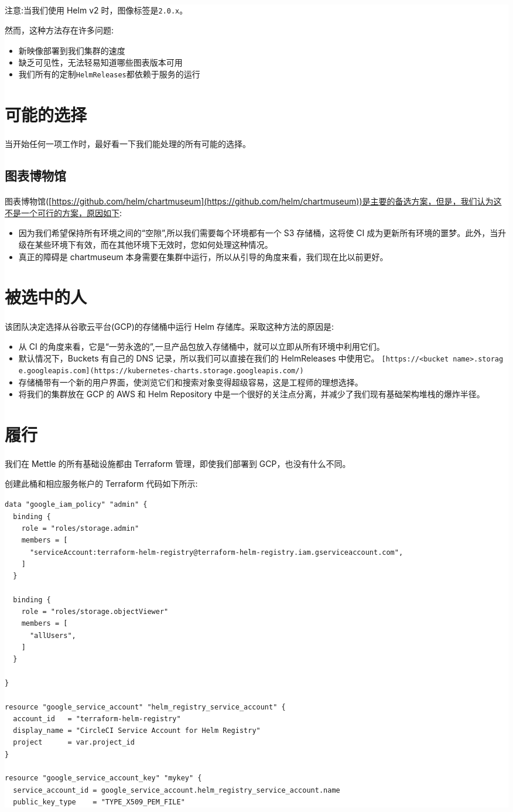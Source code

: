 注意:当我们使用 Helm v2 时，图像标签是`2.0.x`。

然而，这种方法存在许多问题:

*   新映像部署到我们集群的速度
*   缺乏可见性，无法轻易知道哪些图表版本可用
*   我们所有的定制`HelmReleases`都依赖于服务的运行

# 可能的选择

当开始任何一项工作时，最好看一下我们能处理的所有可能的选择。

## 图表博物馆

图表博物馆([https://github.com/helm/chartmuseum](https://github.com/helm/chartmuseum))是主要的备选方案，但是，我们认为这不是一个可行的方案，原因如下:

*   因为我们希望保持所有环境之间的“空隙”,所以我们需要每个环境都有一个 S3 存储桶，这将使 CI 成为更新所有环境的噩梦。此外，当升级在某些环境下有效，而在其他环境下无效时，您如何处理这种情况。
*   真正的障碍是 chartmuseum 本身需要在集群中运行，所以从引导的角度来看，我们现在比以前更好。

# 被选中的人

该团队决定选择从谷歌云平台(GCP)的存储桶中运行 Helm 存储库。采取这种方法的原因是:

*   从 CI 的角度来看，它是“一劳永逸的”,一旦产品包放入存储桶中，就可以立即从所有环境中利用它们。
*   默认情况下，Buckets 有自己的 DNS 记录，所以我们可以直接在我们的 HelmReleases 中使用它。
    `[https://<bucket name>.storage.googleapis.com](https://kubernetes-charts.storage.googleapis.com/)`
*   存储桶带有一个新的用户界面，使浏览它们和搜索对象变得超级容易，这是工程师的理想选择。
*   将我们的集群放在 GCP 的 AWS 和 Helm Repository 中是一个很好的关注点分离，并减少了我们现有基础架构堆栈的爆炸半径。

# 履行

我们在 Mettle 的所有基础设施都由 Terraform 管理，即使我们部署到 GCP，也没有什么不同。

创建此桶和相应服务帐户的 Terraform 代码如下所示:

```
data "google_iam_policy" "admin" {
  binding {
    role = "roles/storage.admin"
    members = [
      "serviceAccount:terraform-helm-registry@terraform-helm-registry.iam.gserviceaccount.com",
    ]
  }

  binding {
    role = "roles/storage.objectViewer"
    members = [
      "allUsers",
    ]
  }

}

resource "google_service_account" "helm_registry_service_account" {
  account_id   = "terraform-helm-registry"
  display_name = "CircleCI Service Account for Helm Registry"
  project      = var.project_id
}

resource "google_service_account_key" "mykey" {
  service_account_id = google_service_account.helm_registry_service_account.name
  public_key_type    = "TYPE_X509_PEM_FILE"
```